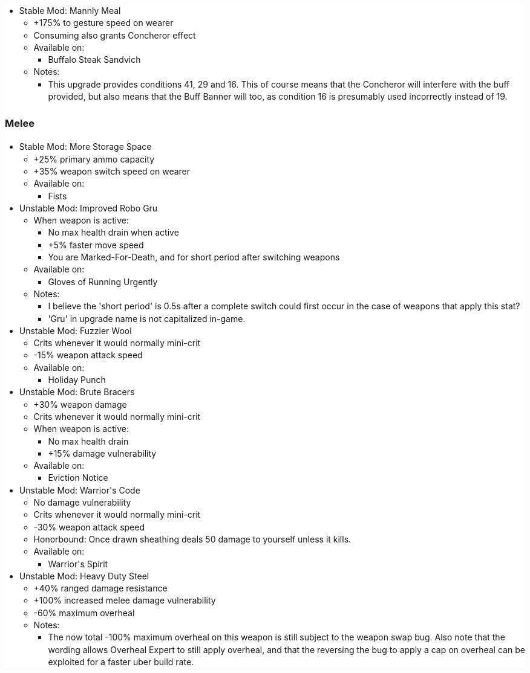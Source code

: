- Stable Mod: Mannly Meal
  - <Pos>+175% to gesture speed on wearer</Pos>
  - <Pos>Consuming also grants Concheror effect</Pos>
  - Available on:
    - <Uni>Buffalo Steak Sandvich</Uni>
  - Notes:
    - This upgrade provides conditions 41, 29 and 16. This of course means that the <Uni>Concheror</Uni> will interfere with the buff provided, but also means that the  <Uni>Buff Banner</Uni> will too, as condition 16 is presumably used incorrectly instead of 19.

<h3 id="heavy_melee">Melee</h3>

- Stable Mod: More Storage Space
  - <Pos>+25% primary ammo capacity</Pos>
  - <Pos>+35% weapon switch speed on wearer</Pos>
  - Available on:
    - <Nor>Fists</Nor>
- Unstable Mod: Improved Robo Gru
  - <Neu>When weapon is active:</Neu>
    - <Pos>No max health drain when active</Pos>
    - <Pos>+5% faster move speed</Pos>
    - <Neg>You are Marked-For-Death, and for short period after switching weapons</Neg>
  - Available on:
    - <Uni>Gloves of Running Urgently</Uni>
  - Notes:
    - I believe the 'short period' is 0.5s after a complete switch could first occur in the case of weapons that apply this stat?
    - 'Gru' in upgrade name is not capitalized in-game.
- Unstable Mod: Fuzzier Wool
  - <Pos>Crits whenever it would normally mini-crit</Pos>
  - <Neg>-15% weapon attack speed</Neg>
  - Available on:
    - <Uni>Holiday Punch</Uni>
- Unstable Mod: Brute Bracers
  - <Pos>+30% weapon damage</Pos>
  - <Pos>Crits whenever it would normally mini-crit</Pos>
  - <Neu>When weapon is active:</Neu>
    - <Pos>No max health drain</Pos>
    - <Neg>+15% damage vulnerability</Neg>
  - Available on:
    - <Uni>Eviction Notice</Uni>
- Unstable Mod: Warrior's Code
  - <Pos>No damage vulnerability</Pos>
  - <Pos>Crits whenever it would normally mini-crit</Pos>
  - <Neg>-30% weapon attack speed</Neg>
  - <Neg>Honorbound: Once drawn sheathing deals 50 damage to yourself unless it kills.</Neg>
  - Available on:
    - <Uni>Warrior's Spirit</Uni>
- Unstable Mod: Heavy Duty Steel
  - <Pos>+40% ranged damage resistance</Pos>
  - <Neg>+100% increased melee damage vulnerability</Neg>
  - <Neg>-60% maximum overheal</Neg>
  - Notes:
    - The now total <Neg>-100% maximum overheal</Neg> on this weapon is still subject to the weapon swap bug. Also note that the wording allows Overheal Expert to still apply overheal, and that the reversing the bug to apply a cap on overheal can be exploited for a faster uber build rate.
